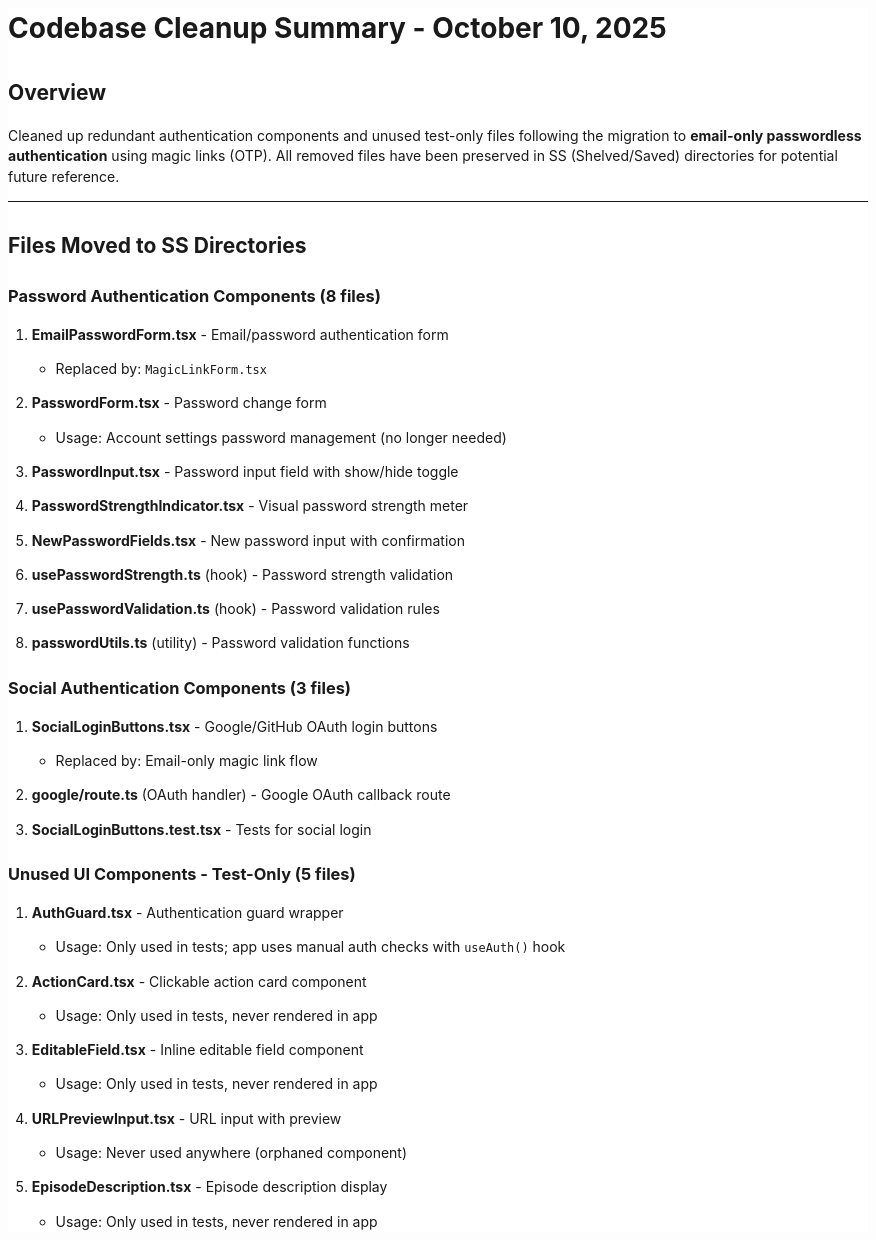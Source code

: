 # Codebase Cleanup Summary - October 10, 2025

## Overview
Cleaned up redundant authentication components and unused test-only files following the migration to **email-only passwordless authentication** using magic links (OTP). All removed files have been preserved in SS (Shelved/Saved) directories for potential future reference.

---

## Files Moved to SS Directories

### Password Authentication Components (8 files)
1. **EmailPasswordForm.tsx** - Email/password authentication form
   - Replaced by: `MagicLinkForm.tsx`
   
2. **PasswordForm.tsx** - Password change form
   - Usage: Account settings password management (no longer needed)
   
3. **PasswordInput.tsx** - Password input field with show/hide toggle
   
4. **PasswordStrengthIndicator.tsx** - Visual password strength meter
   
5. **NewPasswordFields.tsx** - New password input with confirmation

6. **usePasswordStrength.ts** (hook) - Password strength validation

7. **usePasswordValidation.ts** (hook) - Password validation rules

8. **passwordUtils.ts** (utility) - Password validation functions

### Social Authentication Components (3 files)
1. **SocialLoginButtons.tsx** - Google/GitHub OAuth login buttons
   - Replaced by: Email-only magic link flow
   
2. **google/route.ts** (OAuth handler) - Google OAuth callback route

3. **SocialLoginButtons.test.tsx** - Tests for social login

### Unused UI Components - Test-Only (5 files)
1. **AuthGuard.tsx** - Authentication guard wrapper
   - Usage: Only used in tests; app uses manual auth checks with `useAuth()` hook
   
2. **ActionCard.tsx** - Clickable action card component
   - Usage: Only used in tests, never rendered in app
   
3. **EditableField.tsx** - Inline editable field component
   - Usage: Only used in tests, never rendered in app
   
4. **URLPreviewInput.tsx** - URL input with preview
   - Usage: Never used anywhere (orphaned component)
   
5. **EpisodeDescription.tsx** - Episode description display
   - Usage: Only used in tests, never rendered in app
